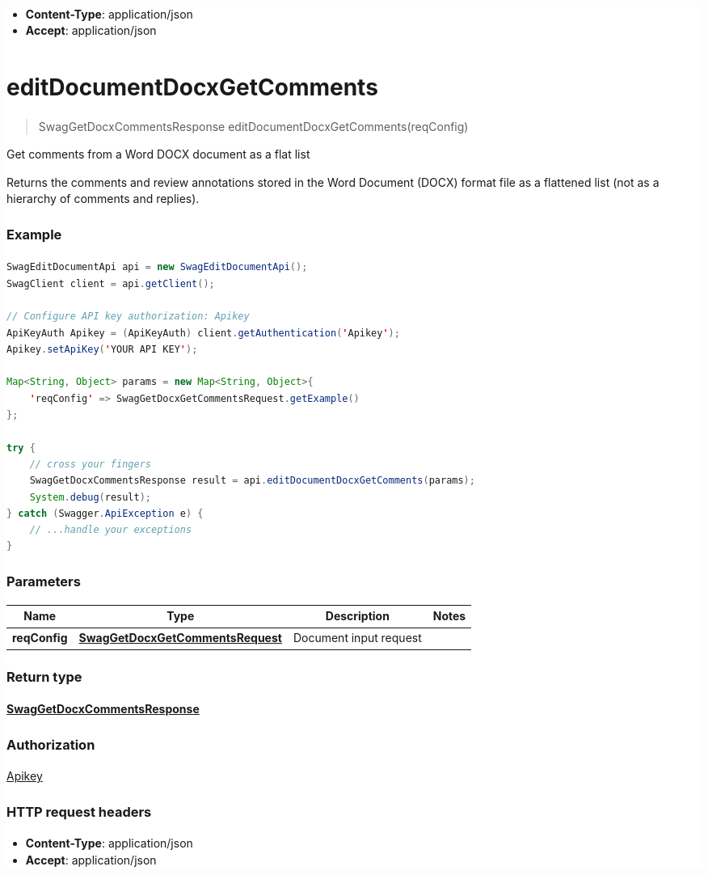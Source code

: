  - **Content-Type**: application/json
 - **Accept**: application/json

<a name="editDocumentDocxGetComments"></a>
# **editDocumentDocxGetComments**
> SwagGetDocxCommentsResponse editDocumentDocxGetComments(reqConfig)

Get comments from a Word DOCX document as a flat list

Returns the comments and review annotations stored in the Word Document (DOCX) format file as a flattened list (not as a hierarchy of comments and replies).

### Example
```java
SwagEditDocumentApi api = new SwagEditDocumentApi();
SwagClient client = api.getClient();

// Configure API key authorization: Apikey
ApiKeyAuth Apikey = (ApiKeyAuth) client.getAuthentication('Apikey');
Apikey.setApiKey('YOUR API KEY');

Map<String, Object> params = new Map<String, Object>{
    'reqConfig' => SwagGetDocxGetCommentsRequest.getExample()
};

try {
    // cross your fingers
    SwagGetDocxCommentsResponse result = api.editDocumentDocxGetComments(params);
    System.debug(result);
} catch (Swagger.ApiException e) {
    // ...handle your exceptions
}
```

### Parameters

Name | Type | Description  | Notes
------------- | ------------- | ------------- | -------------
 **reqConfig** | [**SwagGetDocxGetCommentsRequest**](SwagGetDocxGetCommentsRequest.md)| Document input request |

### Return type

[**SwagGetDocxCommentsResponse**](SwagGetDocxCommentsResponse.md)

### Authorization

[Apikey](../README.md#Apikey)

### HTTP request headers

 - **Content-Type**: application/json
 - **Accept**: application/json
